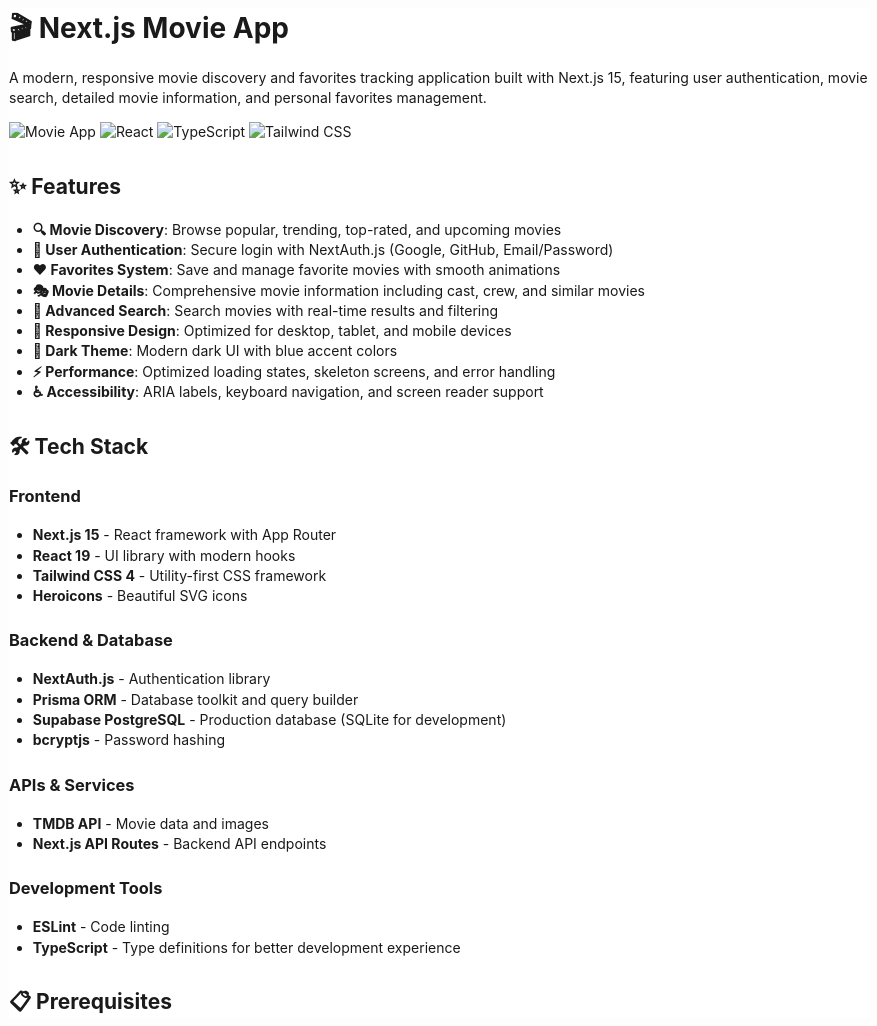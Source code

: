 # 🎬 Next.js Movie App

A modern, responsive movie discovery and favorites tracking application built with Next.js 15, featuring user authentication, movie search, detailed movie information, and personal favorites management.

![Movie App](https://img.shields.io/badge/Next.js-15-black?style=for-the-badge&logo=next.js)
![React](https://img.shields.io/badge/React-19-blue?style=for-the-badge&logo=react)
![TypeScript](https://img.shields.io/badge/TypeScript-Ready-blue?style=for-the-badge&logo=typescript)
![Tailwind CSS](https://img.shields.io/badge/Tailwind-4-38B2AC?style=for-the-badge&logo=tailwind-css)

## ✨ Features

- **🔍 Movie Discovery**: Browse popular, trending, top-rated, and upcoming movies
- **🔐 User Authentication**: Secure login with NextAuth.js (Google, GitHub, Email/Password)
- **❤️ Favorites System**: Save and manage favorite movies with smooth animations
- **🎭 Movie Details**: Comprehensive movie information including cast, crew, and similar movies
- **🔎 Advanced Search**: Search movies with real-time results and filtering
- **📱 Responsive Design**: Optimized for desktop, tablet, and mobile devices
- **🌙 Dark Theme**: Modern dark UI with blue accent colors
- **⚡ Performance**: Optimized loading states, skeleton screens, and error handling
- **♿ Accessibility**: ARIA labels, keyboard navigation, and screen reader support

## 🛠️ Tech Stack

### Frontend
- **Next.js 15** - React framework with App Router
- **React 19** - UI library with modern hooks
- **Tailwind CSS 4** - Utility-first CSS framework
- **Heroicons** - Beautiful SVG icons

### Backend & Database
- **NextAuth.js** - Authentication library
- **Prisma ORM** - Database toolkit and query builder
- **Supabase PostgreSQL** - Production database (SQLite for development)
- **bcryptjs** - Password hashing

### APIs & Services
- **TMDB API** - Movie data and images
- **Next.js API Routes** - Backend API endpoints

### Development Tools
- **ESLint** - Code linting
- **TypeScript** - Type definitions for better development experience

## 📋 Prerequisites
